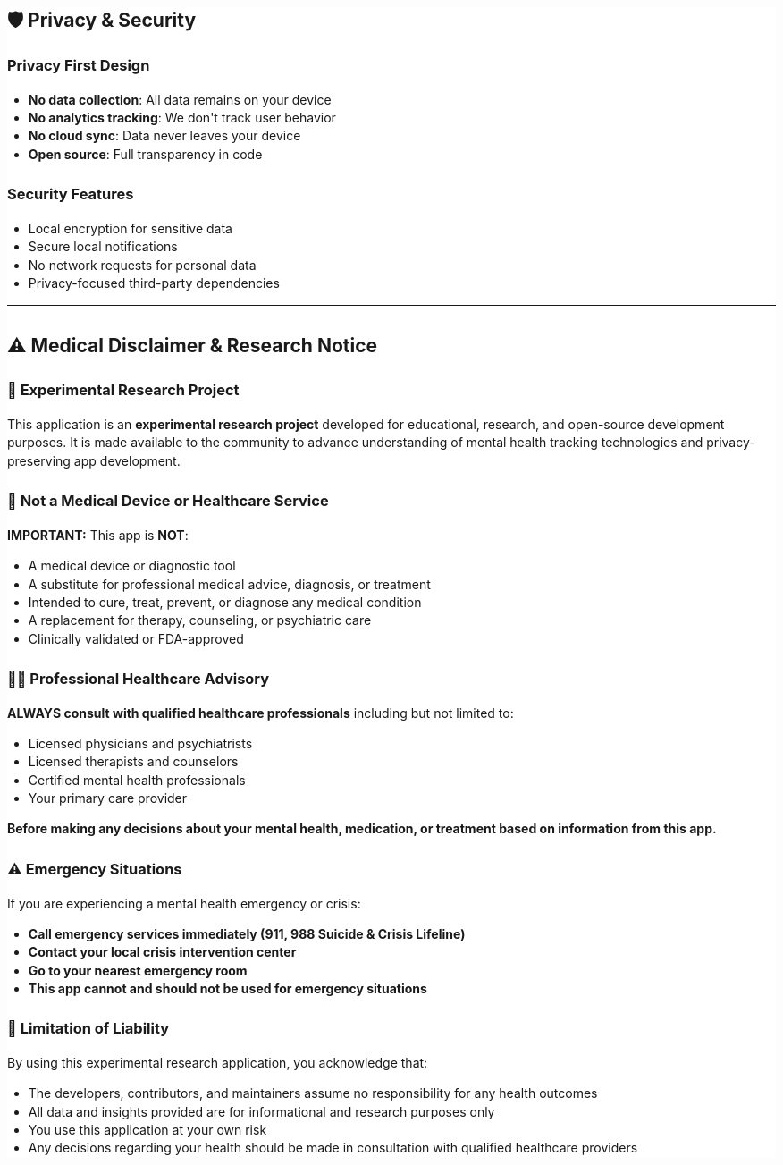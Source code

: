 ## 🛡️ Privacy & Security

### Privacy First Design
- **No data collection**: All data remains on your device
- **No analytics tracking**: We don't track user behavior
- **No cloud sync**: Data never leaves your device
- **Open source**: Full transparency in code

### Security Features
- Local encryption for sensitive data
- Secure local notifications
- No network requests for personal data
- Privacy-focused third-party dependencies

---

## ⚠️ Medical Disclaimer & Research Notice

### 🔬 **Experimental Research Project**
This application is an **experimental research project** developed for educational, research, and open-source development purposes. It is made available to the community to advance understanding of mental health tracking technologies and privacy-preserving app development.

### 🏥 **Not a Medical Device or Healthcare Service**
**IMPORTANT:** This app is **NOT**:
- A medical device or diagnostic tool
- A substitute for professional medical advice, diagnosis, or treatment
- Intended to cure, treat, prevent, or diagnose any medical condition
- A replacement for therapy, counseling, or psychiatric care
- Clinically validated or FDA-approved

### 👩‍⚕️ **Professional Healthcare Advisory**
**ALWAYS consult with qualified healthcare professionals** including but not limited to:
- Licensed physicians and psychiatrists
- Licensed therapists and counselors
- Certified mental health professionals
- Your primary care provider

**Before making any decisions about your mental health, medication, or treatment based on information from this app.**

### ⚠️ **Emergency Situations**
If you are experiencing a mental health emergency or crisis:
- **Call emergency services immediately (911, 988 Suicide & Crisis Lifeline)**
- **Contact your local crisis intervention center**
- **Go to your nearest emergency room**
- **This app cannot and should not be used for emergency situations**

### 📜 **Limitation of Liability**
By using this experimental research application, you acknowledge that:
- The developers, contributors, and maintainers assume no responsibility for any health outcomes
- All data and insights provided are for informational and research purposes only
- You use this application at your own risk
- Any decisions regarding your health should be made in consultation with qualified healthcare providers
